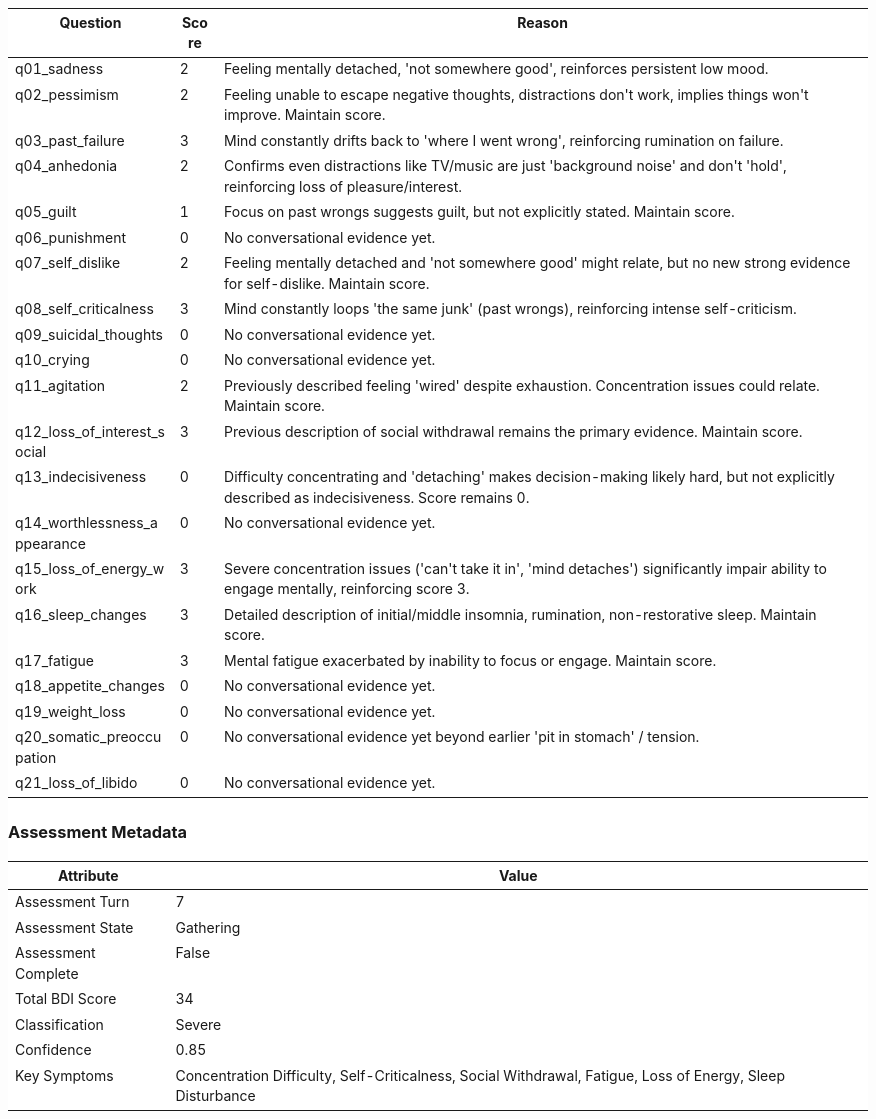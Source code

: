 | Question | Score | Reason |
| --- | --- | --- |
| q01_sadness | 2 | Feeling mentally detached, 'not somewhere good', reinforces persistent low mood. |
| q02_pessimism | 2 | Feeling unable to escape negative thoughts, distractions don't work, implies things won't improve. Maintain score. |
| q03_past_failure | 3 | Mind constantly drifts back to 'where I went wrong', reinforcing rumination on failure. |
| q04_anhedonia | 2 | Confirms even distractions like TV/music are just 'background noise' and don't 'hold', reinforcing loss of pleasure/interest. |
| q05_guilt | 1 | Focus on past wrongs suggests guilt, but not explicitly stated. Maintain score. |
| q06_punishment | 0 | No conversational evidence yet. |
| q07_self_dislike | 2 | Feeling mentally detached and 'not somewhere good' might relate, but no new strong evidence for self-dislike. Maintain score. |
| q08_self_criticalness | 3 | Mind constantly loops 'the same junk' (past wrongs), reinforcing intense self-criticism. |
| q09_suicidal_thoughts | 0 | No conversational evidence yet. |
| q10_crying | 0 | No conversational evidence yet. |
| q11_agitation | 2 | Previously described feeling 'wired' despite exhaustion. Concentration issues could relate. Maintain score. |
| q12_loss_of_interest_social | 3 | Previous description of social withdrawal remains the primary evidence. Maintain score. |
| q13_indecisiveness | 0 | Difficulty concentrating and 'detaching' makes decision-making likely hard, but not explicitly described as indecisiveness. Score remains 0. |
| q14_worthlessness_appearance | 0 | No conversational evidence yet. |
| q15_loss_of_energy_work | 3 | Severe concentration issues ('can't take it in', 'mind detaches') significantly impair ability to engage mentally, reinforcing score 3. |
| q16_sleep_changes | 3 | Detailed description of initial/middle insomnia, rumination, non-restorative sleep. Maintain score. |
| q17_fatigue | 3 | Mental fatigue exacerbated by inability to focus or engage. Maintain score. |
| q18_appetite_changes | 0 | No conversational evidence yet. |
| q19_weight_loss | 0 | No conversational evidence yet. |
| q20_somatic_preoccupation | 0 | No conversational evidence yet beyond earlier 'pit in stomach' / tension. |
| q21_loss_of_libido | 0 | No conversational evidence yet. |


### Assessment Metadata

| Attribute | Value |
| --- | --- |
| Assessment Turn | 7 |
| Assessment State | Gathering |
| Assessment Complete | False |
| Total BDI Score | 34 |
| Classification | Severe |
| Confidence | 0.85 |
| Key Symptoms | Concentration Difficulty, Self-Criticalness, Social Withdrawal, Fatigue, Loss of Energy, Sleep Disturbance |
